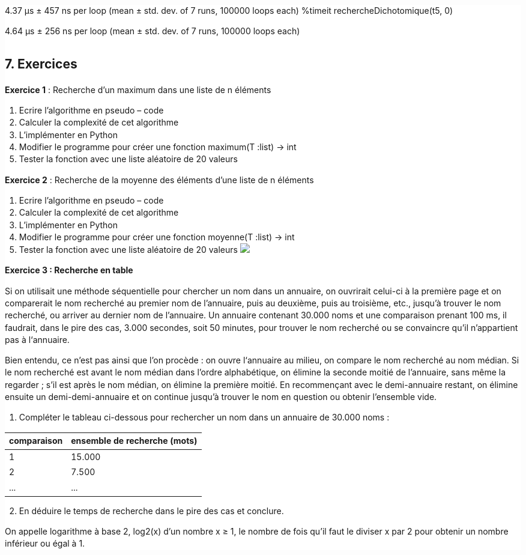 4\.37 µs ± 457 ns per loop (mean ± std. dev. of 7 runs, 100000 loops each) %timeit rechercheDichotomique(t5, 0) 

4\.64 µs ± 256 ns per loop (mean ± std. dev. of 7 runs, 100000 loops each) 

## **7. Exercices<a name="_page7_x40.00_y407.92"></a>** 

**Exercice 1** : Recherche d’un maximum dans une liste de n éléments 

1. Ecrire l’algorithme en pseudo – code 
1. Calculer la complexité de cet algorithme  
1. L’implémenter en Python 
1. Modifier le programme pour créer une fonction maximum(T :list) -> int
1. Tester la fonction avec une liste aléatoire de 20 valeurs 

**Exercice 2** : Recherche de la moyenne des éléments d’une liste de n éléments 

1. Ecrire l’algorithme en pseudo – code 
1. Calculer la complexité de cet algorithme  
1. L’implémenter en Python 
1. Modifier le programme pour créer une fonction moyenne(T :list) -> int
1. Tester la fonction avec une liste aléatoire de 20 valeurs ![](Aspose.Words.811dea78-cc24-44b0-94c9-7acd3bdf0560.009.png)

**Exercice 3 : Recherche en table** 

Si on utilisait une méthode séquentielle pour chercher un nom dans un annuaire, on ouvrirait celui-ci à la première page et on comparerait le nom recherché au premier nom de l’annuaire, puis au deuxième, puis au troisième, etc., jusqu’à trouver le nom recherché, ou arriver au dernier nom de l’annuaire. Un annuaire contenant 30.000 noms et une comparaison prenant 100 ms, il faudrait, dans le pire des cas, 3.000 secondes, soit 50 minutes, pour trouver le nom recherché ou se convaincre qu’il n’appartient pas à l‘annuaire. 

Bien entendu, ce n’est pas ainsi que l’on procède : on ouvre l‘annuaire au milieu, on compare le nom recherché au nom médian. Si le nom recherché est avant le nom médian dans l’ordre alphabétique, on élimine la seconde moitié de l’annuaire, sans même la regarder ; s’il est après le nom médian, on élimine la première moitié. En recommençant avec le demi-annuaire restant, on élimine ensuite un demi-demi-annuaire et on continue jusqu’à trouver le nom en question ou obtenir l’ensemble vide. 

1. Compléter le tableau ci-dessous pour rechercher un nom dans un annuaire de 30.000 noms : 



|**comparaison** |**ensemble de recherche (mots)** |
| - | - |
|1 |15\.000 |
|2 |7\.500 |
|... |... |

2. En déduire le temps de recherche dans le pire des cas et conclure. 

On appelle logarithme à base 2, log2(x) d’un nombre x ≥ 1, le nombre de fois qu’il faut le diviser x par 2 pour obtenir un nombre inférieur ou égal à 1. 
